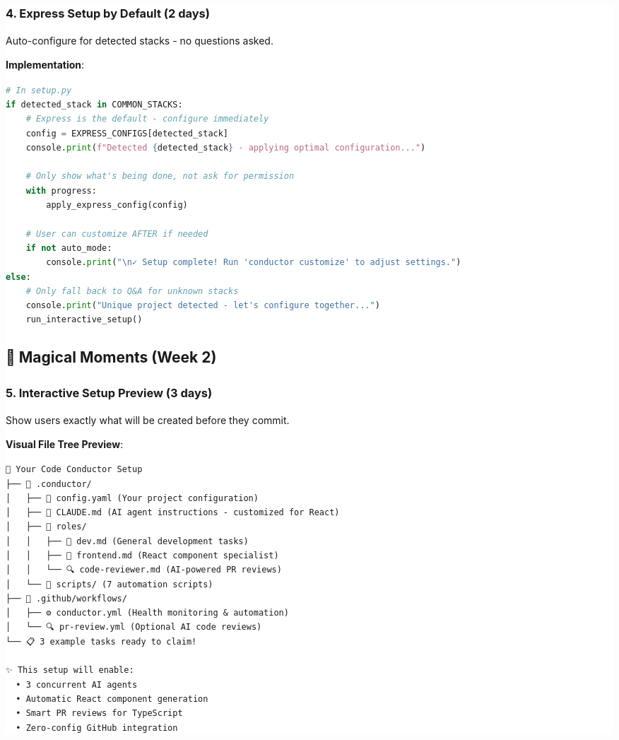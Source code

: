### 4. **Express Setup by Default** (2 days)
Auto-configure for detected stacks - no questions asked.

**Implementation**:
```python
# In setup.py
if detected_stack in COMMON_STACKS:
    # Express is the default - configure immediately
    config = EXPRESS_CONFIGS[detected_stack]
    console.print(f"Detected {detected_stack} - applying optimal configuration...")
    
    # Only show what's being done, not ask for permission
    with progress:
        apply_express_config(config)
    
    # User can customize AFTER if needed
    if not auto_mode:
        console.print("\n✓ Setup complete! Run 'conductor customize' to adjust settings.")
else:
    # Only fall back to Q&A for unknown stacks
    console.print("Unique project detected - let's configure together...")
    run_interactive_setup()
```

## 🎨 Magical Moments (Week 2)

### 5. **Interactive Setup Preview** (3 days)
Show users exactly what will be created before they commit.

**Visual File Tree Preview**:
```
📁 Your Code Conductor Setup
├── 📁 .conductor/
│   ├── 📄 config.yaml (Your project configuration)
│   ├── 📝 CLAUDE.md (AI agent instructions - customized for React)
│   ├── 📁 roles/
│   │   ├── 🤖 dev.md (General development tasks)
│   │   ├── 🎨 frontend.md (React component specialist)
│   │   └── 🔍 code-reviewer.md (AI-powered PR reviews)
│   └── 📁 scripts/ (7 automation scripts)
├── 📁 .github/workflows/
│   ├── ⚙️ conductor.yml (Health monitoring & automation)
│   └── 🔍 pr-review.yml (Optional AI code reviews)
└── 📋 3 example tasks ready to claim!

✨ This setup will enable:
  • 3 concurrent AI agents
  • Automatic React component generation
  • Smart PR reviews for TypeScript
  • Zero-config GitHub integration
```
